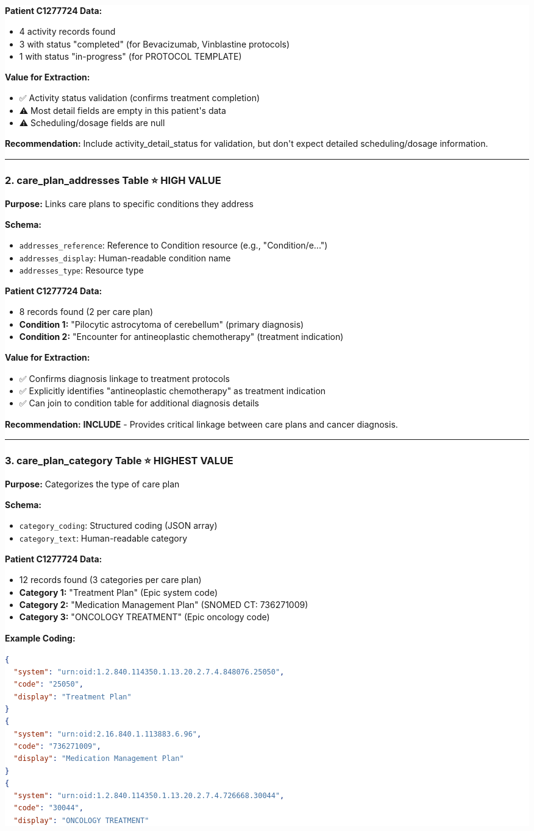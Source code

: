 **Patient C1277724 Data:**
- 4 activity records found
- 3 with status "completed" (for Bevacizumab, Vinblastine protocols)
- 1 with status "in-progress" (for PROTOCOL TEMPLATE)

**Value for Extraction:**
- ✅ Activity status validation (confirms treatment completion)
- ⚠️ Most detail fields are empty in this patient's data
- ⚠️ Scheduling/dosage fields are null

**Recommendation:** Include activity_detail_status for validation, but don't expect detailed scheduling/dosage information.

---

### 2. care_plan_addresses Table ⭐ HIGH VALUE

**Purpose:** Links care plans to specific conditions they address

**Schema:**
- `addresses_reference`: Reference to Condition resource (e.g., "Condition/e...")
- `addresses_display`: Human-readable condition name
- `addresses_type`: Resource type

**Patient C1277724 Data:**
- 8 records found (2 per care plan)
- **Condition 1:** "Pilocytic astrocytoma of cerebellum" (primary diagnosis)
- **Condition 2:** "Encounter for antineoplastic chemotherapy" (treatment indication)

**Value for Extraction:**
- ✅ Confirms diagnosis linkage to treatment protocols
- ✅ Explicitly identifies "antineoplastic chemotherapy" as treatment indication
- ✅ Can join to condition table for additional diagnosis details

**Recommendation:** **INCLUDE** - Provides critical linkage between care plans and cancer diagnosis.

---

### 3. care_plan_category Table ⭐ HIGHEST VALUE

**Purpose:** Categorizes the type of care plan

**Schema:**
- `category_coding`: Structured coding (JSON array)
- `category_text`: Human-readable category

**Patient C1277724 Data:**
- 12 records found (3 categories per care plan)
- **Category 1:** "Treatment Plan" (Epic system code)
- **Category 2:** "Medication Management Plan" (SNOMED CT: 736271009)
- **Category 3:** "ONCOLOGY TREATMENT" (Epic oncology code)

**Example Coding:**
```json
{
  "system": "urn:oid:1.2.840.114350.1.13.20.2.7.4.848076.25050",
  "code": "25050", 
  "display": "Treatment Plan"
}
{
  "system": "urn:oid:2.16.840.1.113883.6.96",
  "code": "736271009",
  "display": "Medication Management Plan"  
}
{
  "system": "urn:oid:1.2.840.114350.1.13.20.2.7.4.726668.30044",
  "code": "30044",
  "display": "ONCOLOGY TREATMENT"
```